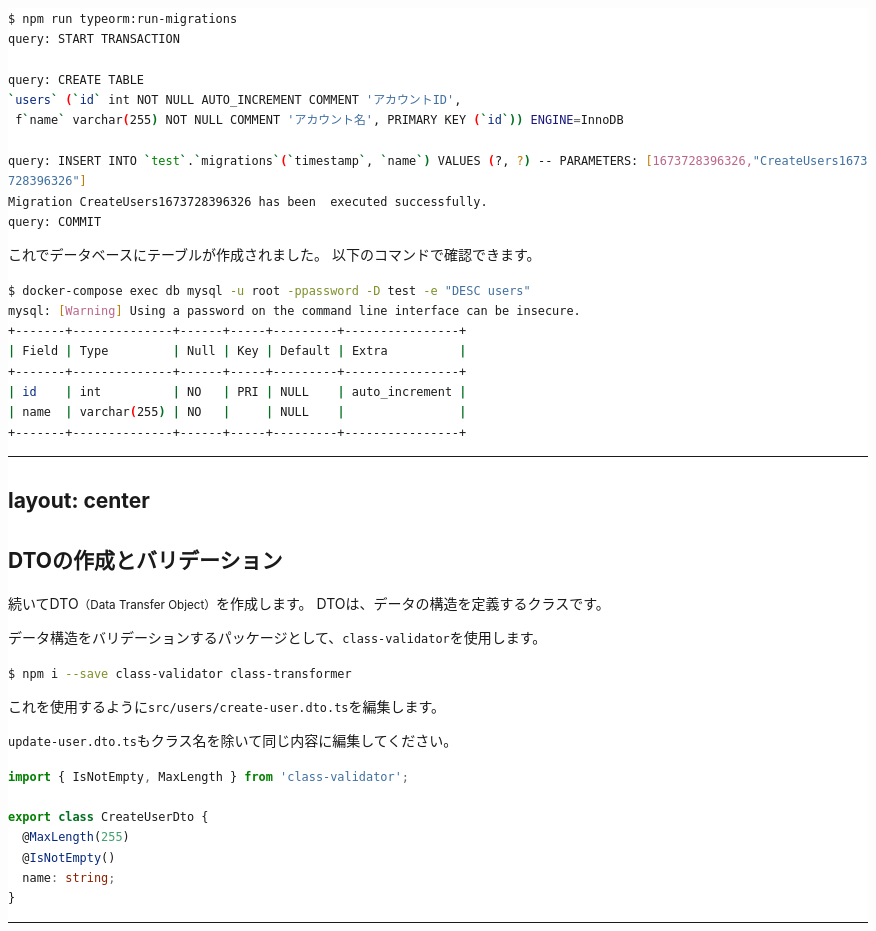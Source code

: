 ```sh
$ npm run typeorm:run-migrations                       
query: START TRANSACTION

query: CREATE TABLE 
`users` (`id` int NOT NULL AUTO_INCREMENT COMMENT 'アカウントID',
 f`name` varchar(255) NOT NULL COMMENT 'アカウント名', PRIMARY KEY (`id`)) ENGINE=InnoDB

query: INSERT INTO `test`.`migrations`(`timestamp`, `name`) VALUES (?, ?) -- PARAMETERS: [1673728396326,"CreateUsers1673728396326"]
Migration CreateUsers1673728396326 has been  executed successfully.
query: COMMIT
```

これでデータベースにテーブルが作成されました。
以下のコマンドで確認できます。

```sh
$ docker-compose exec db mysql -u root -ppassword -D test -e "DESC users"
mysql: [Warning] Using a password on the command line interface can be insecure.
+-------+--------------+------+-----+---------+----------------+
| Field | Type         | Null | Key | Default | Extra          |
+-------+--------------+------+-----+---------+----------------+
| id    | int          | NO   | PRI | NULL    | auto_increment |
| name  | varchar(255) | NO   |     | NULL    |                |
+-------+--------------+------+-----+---------+----------------+
```

---
layout: center
---

## DTOの作成とバリデーション

続いてDTO<small>（Data Transfer Object）</small>を作成します。
DTOは、データの構造を定義するクラスです。

データ構造をバリデーションするパッケージとして、`class-validator`を使用します。

```sh
$ npm i --save class-validator class-transformer
```

これを使用するように`src/users/create-user.dto.ts`を編集します。

`update-user.dto.ts`もクラス名を除いて同じ内容に編集してください。


```typescript
import { IsNotEmpty, MaxLength } from 'class-validator';

export class CreateUserDto {
  @MaxLength(255)
  @IsNotEmpty()
  name: string;
}
```

---